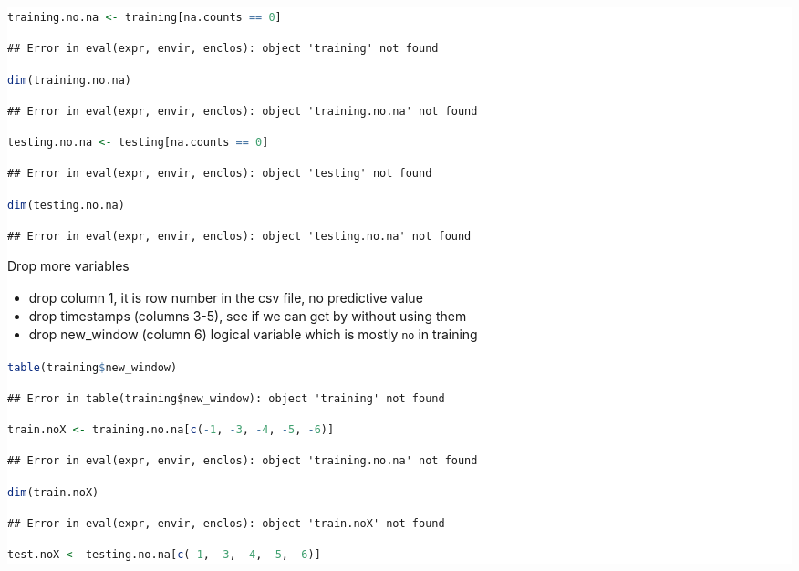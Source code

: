 ```r
training.no.na <- training[na.counts == 0]
```

```
## Error in eval(expr, envir, enclos): object 'training' not found
```

```r
dim(training.no.na)
```

```
## Error in eval(expr, envir, enclos): object 'training.no.na' not found
```

```r
testing.no.na <- testing[na.counts == 0]
```

```
## Error in eval(expr, envir, enclos): object 'testing' not found
```

```r
dim(testing.no.na)
```

```
## Error in eval(expr, envir, enclos): object 'testing.no.na' not found
```

Drop more variables

- drop column 1, it is row number in the csv file, no predictive value
- drop timestamps (columns 3-5), see if we can get by without using them
- drop new_window (column 6) logical variable which is mostly `no` in training


```r
table(training$new_window)
```

```
## Error in table(training$new_window): object 'training' not found
```

```r
train.noX <- training.no.na[c(-1, -3, -4, -5, -6)]
```

```
## Error in eval(expr, envir, enclos): object 'training.no.na' not found
```

```r
dim(train.noX)
```

```
## Error in eval(expr, envir, enclos): object 'train.noX' not found
```

```r
test.noX <- testing.no.na[c(-1, -3, -4, -5, -6)]
```
